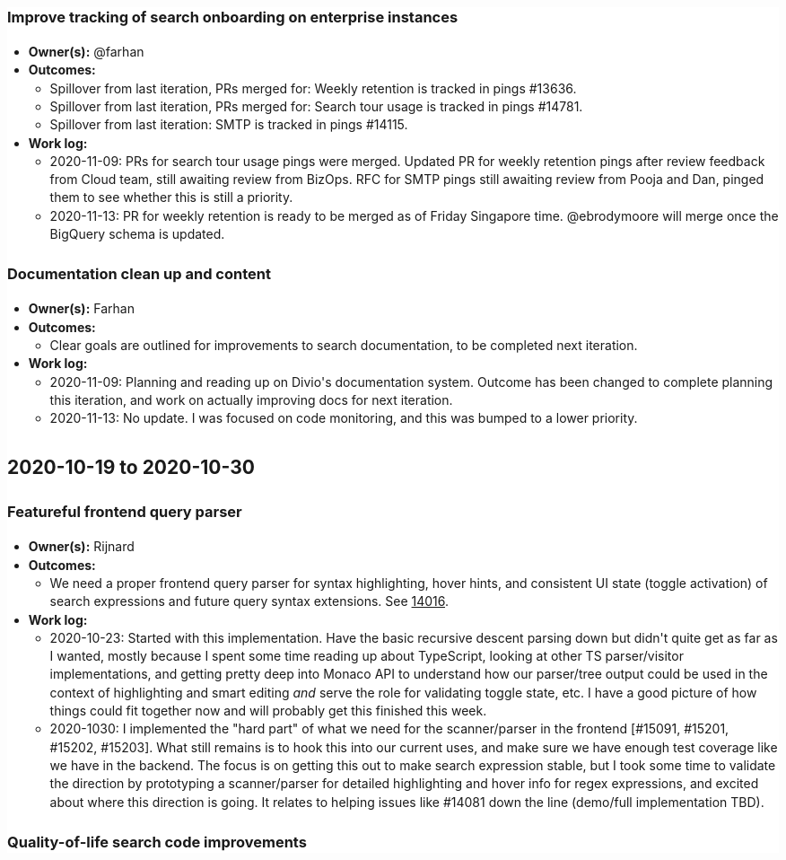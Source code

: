 ### Improve tracking of search onboarding on enterprise instances

- **Owner(s):** @farhan
- **Outcomes:**
  - Spillover from last iteration, PRs merged for: Weekly retention is tracked in pings #13636.
  - Spillover from last iteration, PRs merged for: Search tour usage is tracked in pings #14781.
  - Spillover from last iteration: SMTP is tracked in pings #14115.
- **Work log:**
  - 2020-11-09: PRs for search tour usage pings were merged. Updated PR for weekly retention pings after review feedback from Cloud team, still awaiting review from BizOps. RFC for SMTP pings still awaiting review from Pooja and Dan, pinged them to see whether this is still a priority.
  - 2020-11-13: PR for weekly retention is ready to be merged as of Friday Singapore time. @ebrodymoore will merge once the BigQuery schema is updated.

### Documentation clean up and content

- **Owner(s):** Farhan
- **Outcomes:**
  - Clear goals are outlined for improvements to search documentation, to be completed next iteration.
- **Work log:**
  - 2020-11-09: Planning and reading up on Divio's documentation system. Outcome has been changed to complete planning this iteration, and work on actually improving docs for next iteration.
  - 2020-11-13: No update. I was focused on code monitoring, and this was bumped to a lower priority.

## 2020-10-19 to 2020-10-30

### Featureful frontend query parser

- **Owner(s):** Rijnard
- **Outcomes:**
  - We need a proper frontend query parser for syntax highlighting, hover hints, and consistent UI state (toggle activation) of search expressions and future query syntax extensions. See [14016](https://github.com/sourcegraph/sourcegraph/issues/14016).
- **Work log:**
  - 2020-10-23: Started with this implementation. Have the basic recursive descent parsing down but didn't quite get as far as I wanted, mostly because I spent some time reading up about TypeScript, looking at other TS parser/visitor implementations, and getting pretty deep into Monaco API to understand how our parser/tree output could be used in the context of highlighting and smart editing _and_ serve the role for validating toggle state, etc. I have a good picture of how things could fit together now and will probably get this finished this week.
  - 2020-1030: I implemented the "hard part" of what we need for the scanner/parser in the frontend [#15091, #15201, #15202, #15203]. What still remains is to hook this into our current uses, and make sure we have enough test coverage like we have in the backend. The focus is on getting this out to make search expression stable, but I took some time to validate the direction by prototyping a scanner/parser for detailed highlighting and hover info for regex expressions, and excited about where this direction is going. It relates to helping issues like #14081 down the line (demo/full implementation TBD).

### Quality-of-life search code improvements
